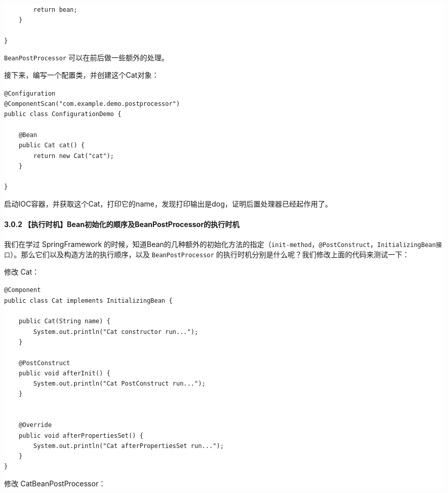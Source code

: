 ```
        return bean;
    }
    
}
```

`BeanPostProcessor` 可以在前后做一些额外的处理。

接下来，编写一个配置类，并创建这个Cat对象：

```
@Configuration
@ComponentScan("com.example.demo.postprocessor")
public class ConfigurationDemo {
    
    @Bean
    public Cat cat() {
        return new Cat("cat");
    }
    
}
```

启动IOC容器，并获取这个Cat，打印它的name，发现打印输出是dog，证明后置处理器已经起作用了。

#### 3.0.2 【执行时机】Bean初始化的顺序及BeanPostProcessor的执行时机

我们在学过 SpringFramework 的时候，知道Bean的几种额外的初始化方法的指定（`init-method`，`@PostConstruct`，`InitializingBean接口`）。那么它们以及构造方法的执行顺序，以及 `BeanPostProcessor` 的执行时机分别是什么呢？我们修改上面的代码来测试一下：

修改 Cat：

```
@Component
public class Cat implements InitializingBean {
    
    public Cat(String name) {
        System.out.println("Cat constructor run...");
    }
    
    @PostConstruct
    public void afterInit() {
        System.out.println("Cat PostConstruct run...");
    }
    
    
    @Override
    public void afterPropertiesSet() {
        System.out.println("Cat afterPropertiesSet run...");
    }
}
```

修改 CatBeanPostProcessor：
